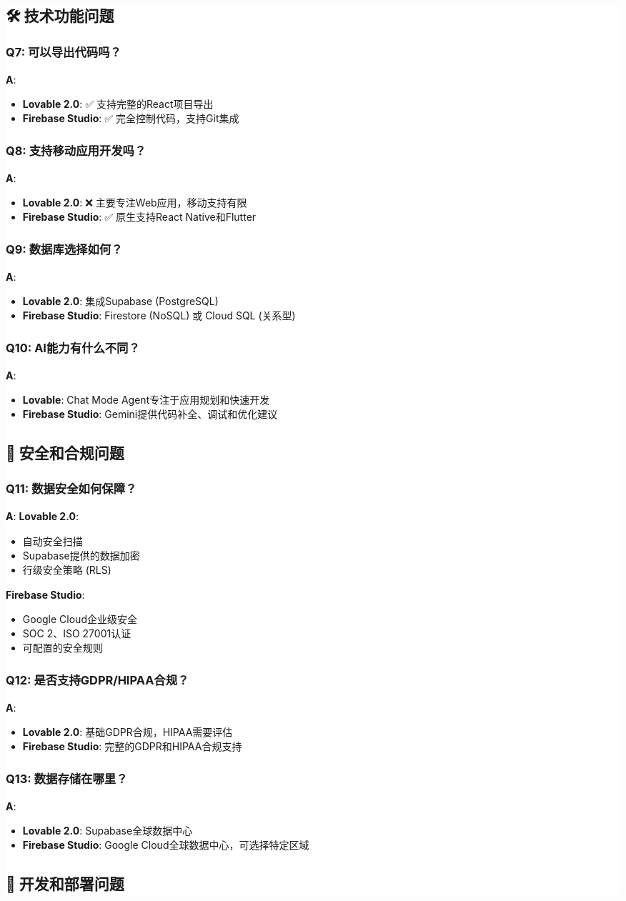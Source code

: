 ## 🛠️ 技术功能问题

### Q7: 可以导出代码吗？
**A**: 
- **Lovable 2.0**: ✅ 支持完整的React项目导出
- **Firebase Studio**: ✅ 完全控制代码，支持Git集成

### Q8: 支持移动应用开发吗？
**A**: 
- **Lovable 2.0**: ❌ 主要专注Web应用，移动支持有限
- **Firebase Studio**: ✅ 原生支持React Native和Flutter

### Q9: 数据库选择如何？
**A**: 
- **Lovable 2.0**: 集成Supabase (PostgreSQL)
- **Firebase Studio**: Firestore (NoSQL) 或 Cloud SQL (关系型)

### Q10: AI能力有什么不同？
**A**: 
- **Lovable**: Chat Mode Agent专注于应用规划和快速开发
- **Firebase Studio**: Gemini提供代码补全、调试和优化建议

## 🔐 安全和合规问题

### Q11: 数据安全如何保障？
**A**: 
**Lovable 2.0**:
- 自动安全扫描
- Supabase提供的数据加密
- 行级安全策略 (RLS)

**Firebase Studio**:
- Google Cloud企业级安全
- SOC 2、ISO 27001认证
- 可配置的安全规则

### Q12: 是否支持GDPR/HIPAA合规？
**A**: 
- **Lovable 2.0**: 基础GDPR合规，HIPAA需要评估
- **Firebase Studio**: 完整的GDPR和HIPAA合规支持

### Q13: 数据存储在哪里？
**A**: 
- **Lovable 2.0**: Supabase全球数据中心
- **Firebase Studio**: Google Cloud全球数据中心，可选择特定区域

## 🚀 开发和部署问题
